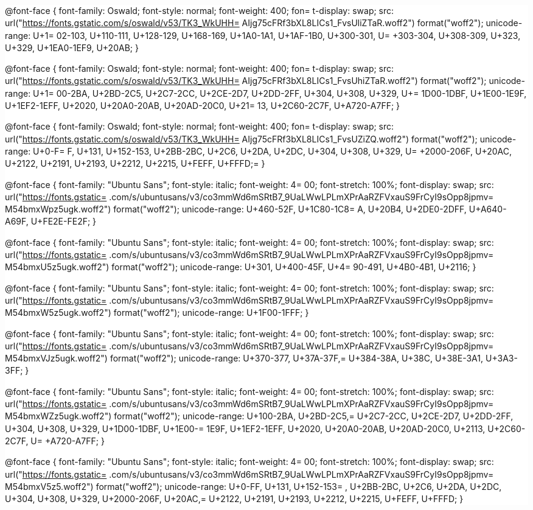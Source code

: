 @font-face { font-family: Oswald; font-style: normal; font-weight: 400; fon=
t-display: swap; src: url("https://fonts.gstatic.com/s/oswald/v53/TK3_WkUHH=
AIjg75cFRf3bXL8LICs1_FvsUliZTaR.woff2") format("woff2"); unicode-range: U+1=
02-103, U+110-111, U+128-129, U+168-169, U+1A0-1A1, U+1AF-1B0, U+300-301, U=
+303-304, U+308-309, U+323, U+329, U+1EA0-1EF9, U+20AB; }

@font-face { font-family: Oswald; font-style: normal; font-weight: 400; fon=
t-display: swap; src: url("https://fonts.gstatic.com/s/oswald/v53/TK3_WkUHH=
AIjg75cFRf3bXL8LICs1_FvsUhiZTaR.woff2") format("woff2"); unicode-range: U+1=
00-2BA, U+2BD-2C5, U+2C7-2CC, U+2CE-2D7, U+2DD-2FF, U+304, U+308, U+329, U+=
1D00-1DBF, U+1E00-1E9F, U+1EF2-1EFF, U+2020, U+20A0-20AB, U+20AD-20C0, U+21=
13, U+2C60-2C7F, U+A720-A7FF; }

@font-face { font-family: Oswald; font-style: normal; font-weight: 400; fon=
t-display: swap; src: url("https://fonts.gstatic.com/s/oswald/v53/TK3_WkUHH=
AIjg75cFRf3bXL8LICs1_FvsUZiZQ.woff2") format("woff2"); unicode-range: U+0-F=
F, U+131, U+152-153, U+2BB-2BC, U+2C6, U+2DA, U+2DC, U+304, U+308, U+329, U=
+2000-206F, U+20AC, U+2122, U+2191, U+2193, U+2212, U+2215, U+FEFF, U+FFFD;=
 }

@font-face { font-family: "Ubuntu Sans"; font-style: italic; font-weight: 4=
00; font-stretch: 100%; font-display: swap; src: url("https://fonts.gstatic=
.com/s/ubuntusans/v3/co3mmWd6mSRtB7_9UaLWwLPLmXPrAaRZFVxauS9FrCyI9sOpp8jpmv=
M54bmxWpz5ugk.woff2") format("woff2"); unicode-range: U+460-52F, U+1C80-1C8=
A, U+20B4, U+2DE0-2DFF, U+A640-A69F, U+FE2E-FE2F; }

@font-face { font-family: "Ubuntu Sans"; font-style: italic; font-weight: 4=
00; font-stretch: 100%; font-display: swap; src: url("https://fonts.gstatic=
.com/s/ubuntusans/v3/co3mmWd6mSRtB7_9UaLWwLPLmXPrAaRZFVxauS9FrCyI9sOpp8jpmv=
M54bmxU5z5ugk.woff2") format("woff2"); unicode-range: U+301, U+400-45F, U+4=
90-491, U+4B0-4B1, U+2116; }

@font-face { font-family: "Ubuntu Sans"; font-style: italic; font-weight: 4=
00; font-stretch: 100%; font-display: swap; src: url("https://fonts.gstatic=
.com/s/ubuntusans/v3/co3mmWd6mSRtB7_9UaLWwLPLmXPrAaRZFVxauS9FrCyI9sOpp8jpmv=
M54bmxW5z5ugk.woff2") format("woff2"); unicode-range: U+1F00-1FFF; }

@font-face { font-family: "Ubuntu Sans"; font-style: italic; font-weight: 4=
00; font-stretch: 100%; font-display: swap; src: url("https://fonts.gstatic=
.com/s/ubuntusans/v3/co3mmWd6mSRtB7_9UaLWwLPLmXPrAaRZFVxauS9FrCyI9sOpp8jpmv=
M54bmxVJz5ugk.woff2") format("woff2"); unicode-range: U+370-377, U+37A-37F,=
 U+384-38A, U+38C, U+38E-3A1, U+3A3-3FF; }

@font-face { font-family: "Ubuntu Sans"; font-style: italic; font-weight: 4=
00; font-stretch: 100%; font-display: swap; src: url("https://fonts.gstatic=
.com/s/ubuntusans/v3/co3mmWd6mSRtB7_9UaLWwLPLmXPrAaRZFVxauS9FrCyI9sOpp8jpmv=
M54bmxWZz5ugk.woff2") format("woff2"); unicode-range: U+100-2BA, U+2BD-2C5,=
 U+2C7-2CC, U+2CE-2D7, U+2DD-2FF, U+304, U+308, U+329, U+1D00-1DBF, U+1E00-=
1E9F, U+1EF2-1EFF, U+2020, U+20A0-20AB, U+20AD-20C0, U+2113, U+2C60-2C7F, U=
+A720-A7FF; }

@font-face { font-family: "Ubuntu Sans"; font-style: italic; font-weight: 4=
00; font-stretch: 100%; font-display: swap; src: url("https://fonts.gstatic=
.com/s/ubuntusans/v3/co3mmWd6mSRtB7_9UaLWwLPLmXPrAaRZFVxauS9FrCyI9sOpp8jpmv=
M54bmxV5z5.woff2") format("woff2"); unicode-range: U+0-FF, U+131, U+152-153=
, U+2BB-2BC, U+2C6, U+2DA, U+2DC, U+304, U+308, U+329, U+2000-206F, U+20AC,=
 U+2122, U+2191, U+2193, U+2212, U+2215, U+FEFF, U+FFFD; }
